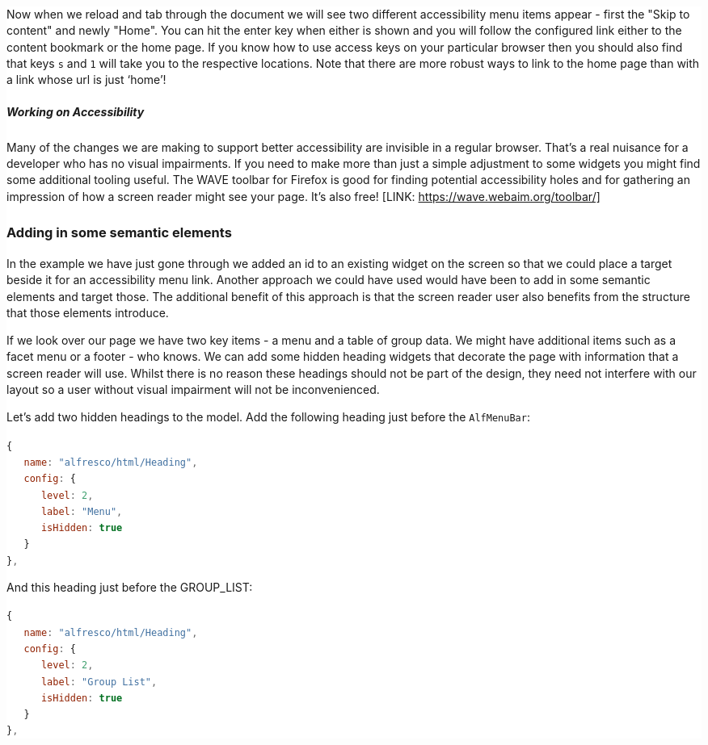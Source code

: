 Now when we reload and tab through the document we will see two different accessibility menu items appear - first the "Skip to content" and newly "Home". You can hit the enter key when either is shown and you will follow the configured link either to the content bookmark or the home page. If you know how to use access keys on your particular browser then you should also find that keys `s` and `1` will take you to the respective locations. Note that there are more robust ways to link to the home page than with a link whose url is just ‘home’!

##### Working on Accessibility
Many of the changes we are making to support better accessibility are invisible in a regular browser. That’s a real nuisance for a developer who has no visual impairments. If you need to make more than just a simple adjustment to some widgets you might find some additional tooling useful. The WAVE toolbar for Firefox is good for finding potential accessibility holes and for gathering an impression of how a screen reader might see your page. It’s also free! [LINK: https://wave.webaim.org/toolbar/]

### Adding in some semantic elements
In the example we have just gone through we added an id to an existing widget on the screen so that we could place a target beside it for an accessibility menu link. Another approach we could have used would have been to add in some semantic elements and target those. The additional benefit of this approach is that the screen reader user also benefits from the structure that those elements introduce.

If we look over our page we have two key items - a menu and a table of group data. We might have additional items such as a facet menu or a footer - who knows. We can add some hidden heading widgets that decorate the page with information that a screen reader will use. Whilst there is no reason these headings should not be part of the design, they need not interfere with our layout so a user without visual impairment will not be inconvenienced.

Let’s add two hidden headings to the model. Add the following heading just before the `AlfMenuBar`:

```JAVASCRIPT
{
   name: "alfresco/html/Heading",
   config: {
      level: 2,
      label: "Menu",
      isHidden: true
   }
},
```

And this heading just before the GROUP_LIST:

```JAVASCRIPT
{
   name: "alfresco/html/Heading",
   config: {
      level: 2,
      label: "Group List",
      isHidden: true
   }
},
```
